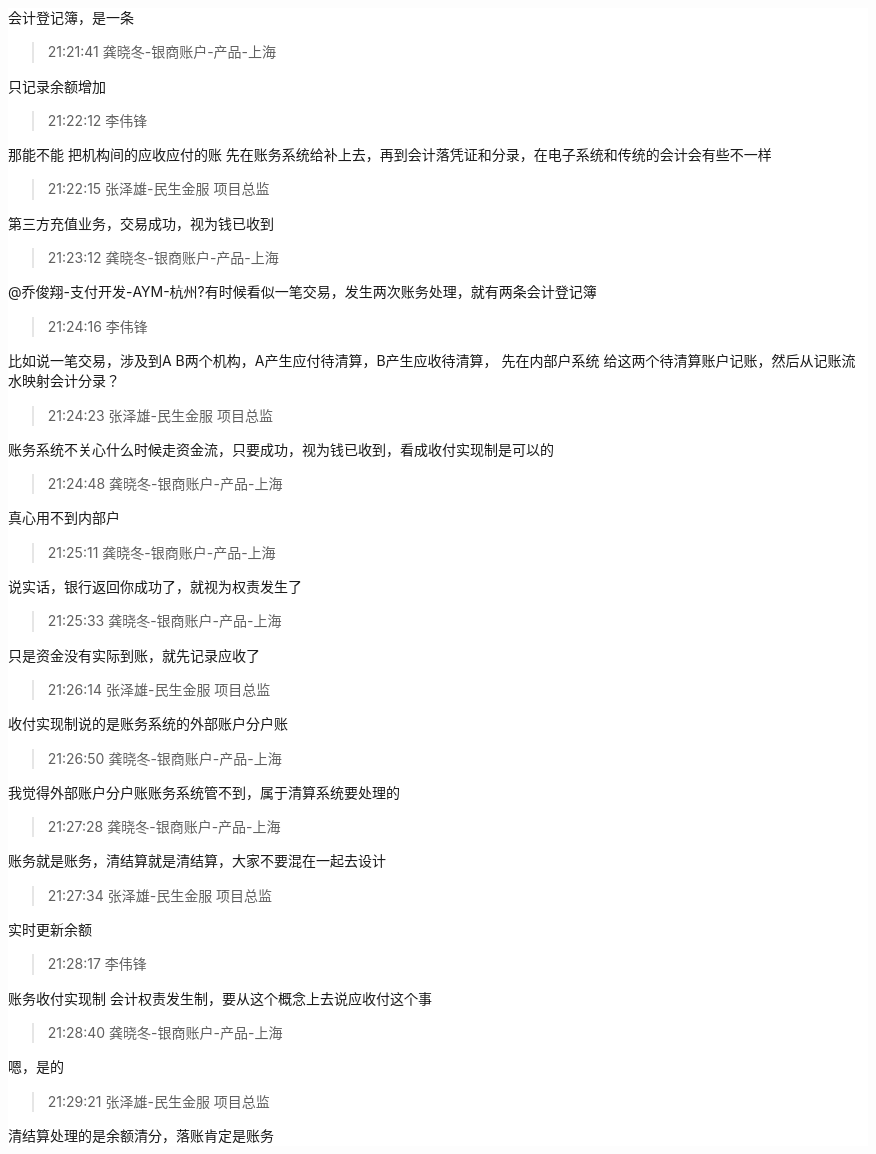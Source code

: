 会计登记簿，是一条  
   
> 21:21:41  龚晓冬-银商账户-产品-上海  
   
只记录余额增加  
   
> 21:22:12  李伟锋  
   
那能不能 把机构间的应收应付的账 先在账务系统给补上去，再到会计落凭证和分录，在电子系统和传统的会计会有些不一样  
   
> 21:22:15  张泽雄-民生金服 项目总监  
   
第三方充值业务，交易成功，视为钱已收到  
   
> 21:23:12  龚晓冬-银商账户-产品-上海  
   
@乔俊翔-支付开发-AYM-杭州?有时候看似一笔交易，发生两次账务处理，就有两条会计登记簿  
   
> 21:24:16  李伟锋  
   
比如说一笔交易，涉及到A B两个机构，A产生应付待清算，B产生应收待清算， 先在内部户系统 给这两个待清算账户记账，然后从记账流水映射会计分录？  
   
> 21:24:23  张泽雄-民生金服 项目总监  
   
账务系统不关心什么时候走资金流，只要成功，视为钱已收到，看成收付实现制是可以的  
   
> 21:24:48  龚晓冬-银商账户-产品-上海  
   
真心用不到内部户  
   
> 21:25:11  龚晓冬-银商账户-产品-上海  
   
说实话，银行返回你成功了，就视为权责发生了  
   
> 21:25:33  龚晓冬-银商账户-产品-上海  
   
只是资金没有实际到账，就先记录应收了  
   
> 21:26:14  张泽雄-民生金服 项目总监  
   
收付实现制说的是账务系统的外部账户分户账  
   
> 21:26:50  龚晓冬-银商账户-产品-上海  
   
我觉得外部账户分户账账务系统管不到，属于清算系统要处理的  
   
> 21:27:28  龚晓冬-银商账户-产品-上海  
   
账务就是账务，清结算就是清结算，大家不要混在一起去设计  
   
> 21:27:34  张泽雄-民生金服 项目总监  
   
实时更新余额  
   
> 21:28:17  李伟锋  
   
账务收付实现制  会计权责发生制，要从这个概念上去说应收付这个事  
   
> 21:28:40  龚晓冬-银商账户-产品-上海  
   
嗯，是的  
   
> 21:29:21  张泽雄-民生金服 项目总监  
   
清结算处理的是余额清分，落账肯定是账务  
   